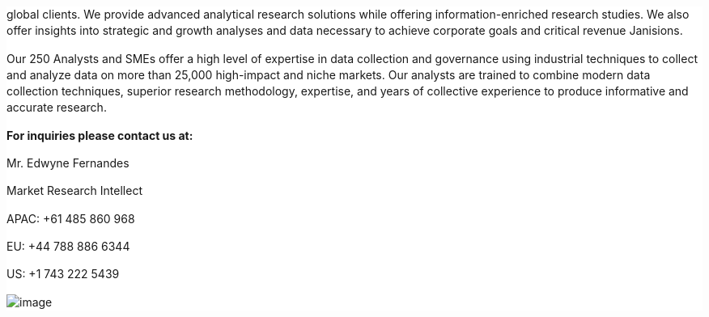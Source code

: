 global clients. We provide advanced analytical research solutions while offering information-enriched research studies.&nbsp;</span>We also offer insights into strategic and growth analyses and data necessary to achieve corporate goals and critical revenue Janisions.</p><p><span class="">Our 250 Analysts and SMEs offer a high level of expertise in data collection and governance using industrial techniques to collect and analyze data on more than 25,000 high-impact and niche markets. Our analysts are trained to combine modern data collection techniques, superior research methodology, expertise, and years of collective experience to produce informative and accurate research.</span></p><p><strong>For inquiries please contact us at:</strong></p><p>Mr. Edwyne Fernandes</p><p>Market Research Intellect</p><p>APAC: +61 485 860 968</p><p>EU: +44 788 886 6344</p><p>US: +1 743 222 5439</p>
![image](https://github.com/user-attachments/assets/f4b60142-6cba-41b4-b1a6-59958337faaa)
